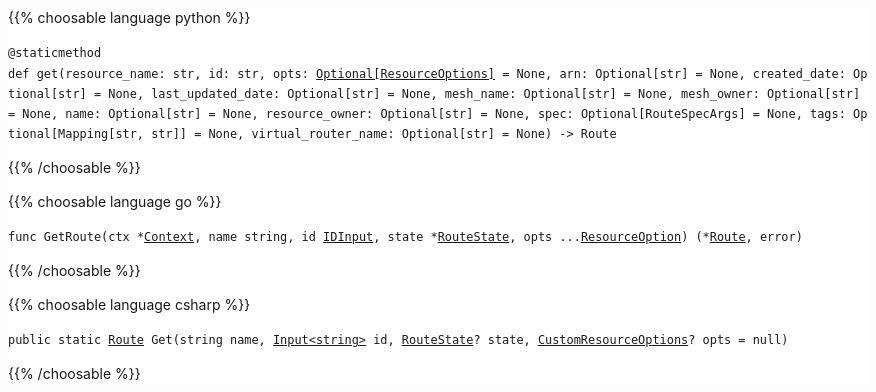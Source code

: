 {{% choosable language python %}}
<div class="highlight"><pre class="chroma"><code class="language-python" data-lang="python"><span class=nd>@staticmethod</span>
<span class="k">def </span><span class="nf">get</span><span class="p">(</span><span class="nx">resource_name</span><span class="p">:</span> <span class="nx">str</span><span class="p">, </span><span class="nx">id</span><span class="p">:</span> <span class="nx">str</span><span class="p">, </span><span class="nx">opts</span><span class="p">:</span> <span class="nx"><a href="/docs/reference/pkg/python/pulumi/#pulumi.ResourceOptions">Optional[ResourceOptions]</a></span> = None<span class="p">, </span><span class="nx">arn</span><span class="p">:</span> <span class="nx">Optional[str]</span> = None<span class="p">, </span><span class="nx">created_date</span><span class="p">:</span> <span class="nx">Optional[str]</span> = None<span class="p">, </span><span class="nx">last_updated_date</span><span class="p">:</span> <span class="nx">Optional[str]</span> = None<span class="p">, </span><span class="nx">mesh_name</span><span class="p">:</span> <span class="nx">Optional[str]</span> = None<span class="p">, </span><span class="nx">mesh_owner</span><span class="p">:</span> <span class="nx">Optional[str]</span> = None<span class="p">, </span><span class="nx">name</span><span class="p">:</span> <span class="nx">Optional[str]</span> = None<span class="p">, </span><span class="nx">resource_owner</span><span class="p">:</span> <span class="nx">Optional[str]</span> = None<span class="p">, </span><span class="nx">spec</span><span class="p">:</span> <span class="nx">Optional[RouteSpecArgs]</span> = None<span class="p">, </span><span class="nx">tags</span><span class="p">:</span> <span class="nx">Optional[Mapping[str, str]]</span> = None<span class="p">, </span><span class="nx">virtual_router_name</span><span class="p">:</span> <span class="nx">Optional[str]</span> = None<span class="p">) -&gt;</span> Route</code></pre></div>
{{% /choosable %}}

{{% choosable language go %}}
<div class="highlight"><pre class="chroma"><code class="language-go" data-lang="go"><span class="k">func </span>GetRoute<span class="p">(</span><span class="nx">ctx</span><span class="p"> *</span><span class="nx"><a href="https://pkg.go.dev/github.com/pulumi/pulumi/sdk/v3/go/pulumi?tab=doc#Context">Context</a></span><span class="p">, </span><span class="nx">name</span><span class="p"> </span><span class="nx">string</span><span class="p">, </span><span class="nx">id</span><span class="p"> </span><span class="nx"><a href="https://pkg.go.dev/github.com/pulumi/pulumi/sdk/v3/go/pulumi?tab=doc#IDInput">IDInput</a></span><span class="p">, </span><span class="nx">state</span><span class="p"> *</span><span class="nx"><a href="https://pkg.go.dev/github.com/pulumi/pulumi-aws/sdk/v3/go/aws/appmesh?tab=doc#RouteState">RouteState</a></span><span class="p">, </span><span class="nx">opts</span><span class="p"> ...</span><span class="nx"><a href="https://pkg.go.dev/github.com/pulumi/pulumi/sdk/v3/go/pulumi?tab=doc#ResourceOption">ResourceOption</a></span><span class="p">) (*<span class="nx"><a href="https://pkg.go.dev/github.com/pulumi/pulumi-aws/sdk/v3/go/aws/appmesh?tab=doc#Route">Route</a></span>, error)</span></code></pre></div>
{{% /choosable %}}

{{% choosable language csharp %}}
<div class="highlight"><pre class="chroma"><code class="language-csharp" data-lang="csharp"><span class="k">public static </span><span class="nx"><a href="/docs/reference/pkg/dotnet/Pulumi.Aws/Pulumi.Aws.AppMesh.Route.html">Route</a></span><span class="nf"> Get</span><span class="p">(</span><span class="nx">string</span><span class="p"> </span><span class="nx">name<span class="p">, </span><span class="nx"><a href="/docs/reference/pkg/dotnet/Pulumi/Pulumi.Input-1.html">Input&lt;string&gt;</a></span><span class="p"> </span><span class="nx">id<span class="p">, </span><span class="nx"><a href="/docs/reference/pkg/dotnet/Pulumi.Aws/Pulumi.Aws.AppMesh.RouteState.html">RouteState</a></span><span class="p">? </span><span class="nx">state<span class="p">, </span><span class="nx"><a href="/docs/reference/pkg/dotnet/Pulumi/Pulumi.CustomResourceOptions.html">CustomResourceOptions</a></span><span class="p">? </span><span class="nx">opts = null<span class="p">)</span></code></pre></div>
{{% /choosable %}}
